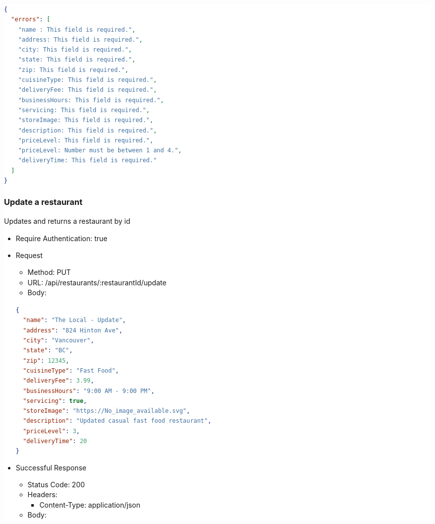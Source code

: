   ```json
  {
    "errors": [
      "name : This field is required.",
      "address: This field is required.",
      "city: This field is required.",
      "state: This field is required.",
      "zip: This field is required.",
      "cuisineType: This field is required.",
      "deliveryFee: This field is required.",
      "businessHours: This field is required.",
      "servicing: This field is required.",
      "storeImage: This field is required.",
      "description: This field is required.",
      "priceLevel: This field is required.",
      "priceLevel: Number must be between 1 and 4.",
      "deliveryTime: This field is required."
    ]
  }
  ```


### Update a restaurant

Updates and returns a restaurant by id

* Require Authentication: true
* Request
  * Method: PUT
  * URL: /api/restaurants/:restaurantId/update
  * Body:

  ```json
  {
    "name": "The Local - Update",
    "address": "824 Hinton Ave",
    "city": "Vancouver",
    "state": "BC",
    "zip": 12345,
    "cuisineType": "Fast Food",
    "deliveryFee": 3.99,
    "businessHours": "9:00 AM - 9:00 PM",
    "servicing": true,
    "storeImage": "https://No_image_available.svg",
    "description": "Updated casual fast food restaurant",
    "priceLevel": 3,
    "deliveryTime": 20
  }
  ```

* Successful Response
  * Status Code: 200
  * Headers:
    * Content-Type: application/json
  * Body:
